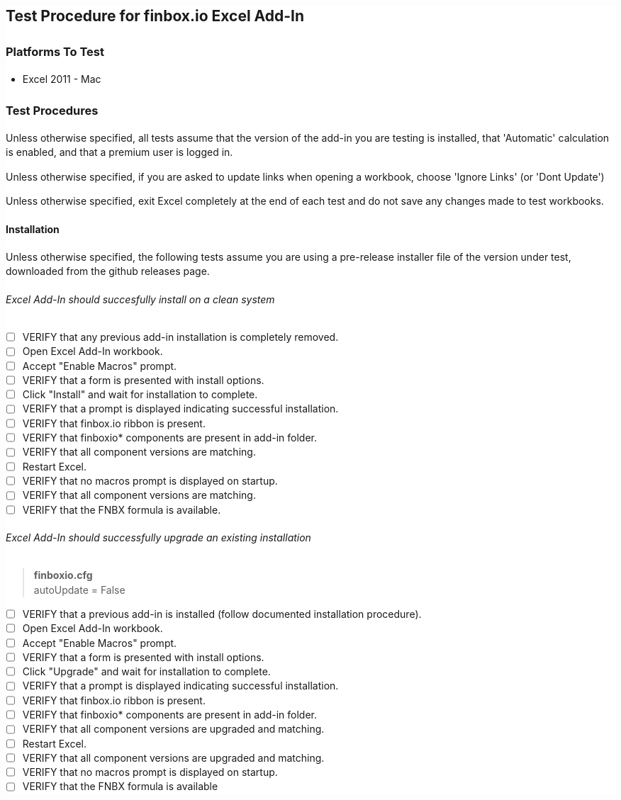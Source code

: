 ## Test Procedure for finbox.io Excel Add-In

### Platforms To Test

* Excel 2011 - Mac


### Test Procedures

Unless otherwise specified, all tests assume that the version of the add-in
you are testing is installed, that 'Automatic' calculation is enabled, and
that a premium user is logged in.

Unless otherwise specified, if you are asked to update links when
opening a workbook, choose 'Ignore Links' (or 'Dont Update')

Unless otherwise specified, exit Excel completely at the end of each test
and do not save any changes made to test workbooks.


#### Installation

Unless otherwise specified, the following tests assume
you are using a pre-release installer file of the version
under test, downloaded from the github releases page.

###### Excel Add-In should succesfully install on a clean system

  - [ ] VERIFY that any previous add-in installation is completely removed.
  - [ ] Open Excel Add-In workbook.
  - [ ] Accept "Enable Macros" prompt.
  - [ ] VERIFY that a form is presented with install options.
  - [ ] Click "Install" and wait for installation to complete.
  - [ ] VERIFY that a prompt is displayed indicating successful installation.
  - [ ] VERIFY that finbox.io ribbon is present.
  - [ ] VERIFY that finboxio* components are present in add-in folder.
  - [ ] VERIFY that all component versions are matching.
  - [ ] Restart Excel.
  - [ ] VERIFY that no macros prompt is displayed on startup.
  - [ ] VERIFY that all component versions are matching.
  - [ ] VERIFY that the FNBX formula is available.

###### Excel Add-In should successfully upgrade an existing installation
  > **finboxio.cfg**<br/>
  > autoUpdate = False

  - [ ] VERIFY that a previous add-in is installed (follow documented installation procedure).
  - [ ] Open Excel Add-In workbook.
  - [ ] Accept "Enable Macros" prompt.
  - [ ] VERIFY that a form is presented with install options.
  - [ ] Click "Upgrade" and wait for installation to complete.
  - [ ] VERIFY that a prompt is displayed indicating successful installation.
  - [ ] VERIFY that finbox.io ribbon is present.
  - [ ] VERIFY that finboxio* components are present in add-in folder.
  - [ ] VERIFY that all component versions are upgraded and matching.
  - [ ] Restart Excel.
  - [ ] VERIFY that all component versions are upgraded and matching.
  - [ ] VERIFY that no macros prompt is displayed on startup.
  - [ ] VERIFY that the FNBX formula is available
